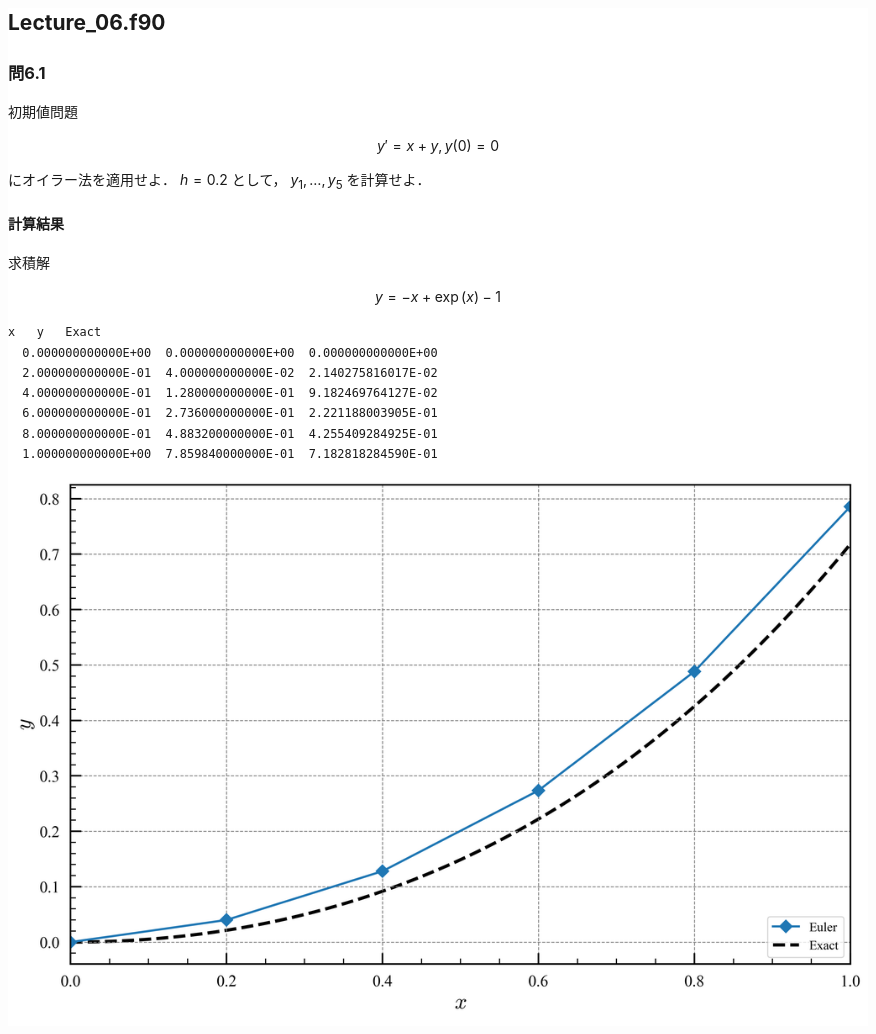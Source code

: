 ## Lecture_06.f90
### 問6.1
初期値問題
```math
\begin{equation*}
  y'=x+y, y(0) = 0
\end{equation*}
```
にオイラー法を適用せよ． $` h=0.2 `$ として， $` y_1, \ldots, y_5 `$ を計算せよ．

#### 計算結果
求積解
```math
\begin{equation*}
  y = -x + \exp(x) - 1
\end{equation*}
```
```
x   y   Exact
  0.000000000000E+00  0.000000000000E+00  0.000000000000E+00
  2.000000000000E-01  4.000000000000E-02  2.140275816017E-02
  4.000000000000E-01  1.280000000000E-01  9.182469764127E-02
  6.000000000000E-01  2.736000000000E-01  2.221188003905E-01
  8.000000000000E-01  4.883200000000E-01  4.255409284925E-01
  1.000000000000E+00  7.859840000000E-01  7.182818284590E-01
```
![](img/61_Euler.png)

